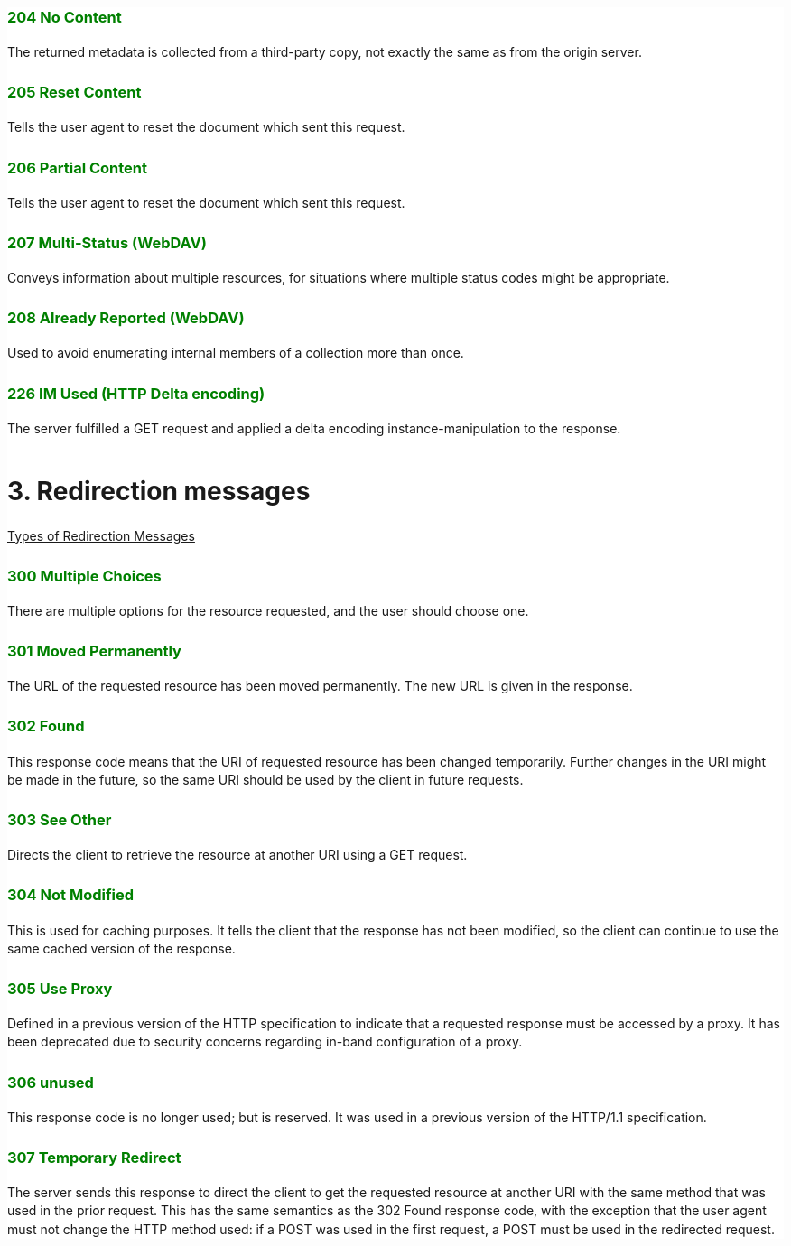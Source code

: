 <h3 style ="color:green">204 No Content</h3>
 The returned metadata is collected from a third-party copy, not exactly the same as from the origin server. 

<h3 style ="color:green">205 Reset Content</h3>
Tells the user agent to reset the document which sent this request.

<h3 style ="color:green">206 Partial Content</h3>
Tells the user agent to reset the document which sent this request.

<h3 style ="color:green">207 Multi-Status (WebDAV)</h3>
Conveys information about multiple resources, for situations where multiple status codes might be appropriate.

<h3 style ="color:green">208 Already Reported (WebDAV)</h3>

Used to avoid enumerating internal members of a collection more than once.

<h3 style ="color:green">226 IM Used (HTTP Delta encoding)</h3>

 The server fulfilled a GET request and applied a delta encoding instance-manipulation to the response.

# 3. Redirection messages

<ins>Types of Redirection Messages</ins>

<h3 style ="color:green">300 Multiple Choices</h3>
 There are multiple options for the resource requested, and the user should choose one.

<h3 style ="color:green">301 Moved Permanently</h3>
The URL of the requested resource has been moved permanently. The new URL is given in the response.

<h3 style ="color:green">302 Found</h3>
This response code means that the URI of requested resource has been changed temporarily. Further changes in the URI might be made in the future, so the same URI should be used by the client in future requests. 

<h3 style ="color:green">303 See Other</h3>
Directs the client to retrieve the resource at another URI using a GET request.

<h3 style ="color:green">304 Not Modified</h3>

This is used for caching purposes. It tells the client that the response has not been modified, so the client can continue to use the same cached version of the response.

<h3 style ="color:green">305 Use Proxy </h3>
Defined in a previous version of the HTTP specification to indicate that a requested response must be accessed by a proxy. It has been deprecated due to security concerns regarding in-band configuration of a proxy.

<h3 style ="color:green">306 unused</h3>
This response code is no longer used; but is reserved. It was used in a previous version of the HTTP/1.1 specification.


<h3 style ="color:green">307 Temporary Redirect</h3>
The server sends this response to direct the client to get the requested resource at another URI with the same method that was used in the prior request. This has the same semantics as the 302 Found response code, with the exception that the user agent must not change the HTTP method used: if a POST was used in the first request, a POST must be used in the redirected request.
